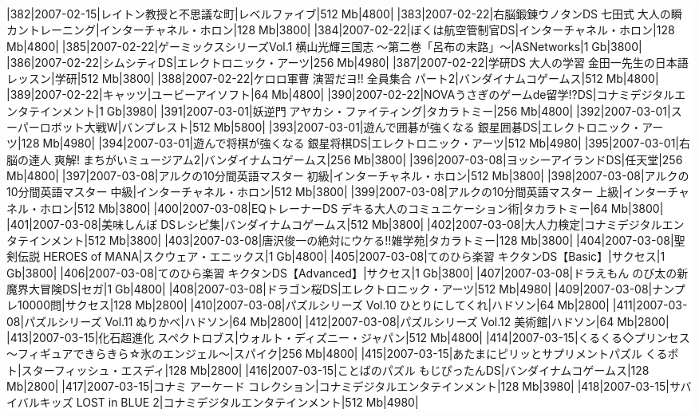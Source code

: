 |382|2007-02-15|レイトン教授と不思議な町|レベルファイブ|512 Mb|4800|
|383|2007-02-22|右脳鍛錬ウノタンDS 七田式 大人の瞬カントレーニング|インターチャネル・ホロン|128 Mb|3800|
|384|2007-02-22|ぼくは航空管制官DS|インターチャネル・ホロン|128 Mb|4800|
|385|2007-02-22|ゲーミックスシリーズVol.1 横山光輝三国志 〜第二巻「呂布の末路」〜|ASNetworks|1 Gb|3800|
|386|2007-02-22|シムシティDS|エレクトロニック・アーツ|256 Mb|4980|
|387|2007-02-22|学研DS 大人の学習 金田一先生の日本語レッスン|学研|512 Mb|3800|
|388|2007-02-22|ケロロ軍曹 演習だヨ!! 全員集合 パート2|バンダイナムコゲームス|512 Mb|4800|
|389|2007-02-22|キャッツ|ユービーアイソフト|64 Mb|4800|
|390|2007-02-22|NOVAうさぎのゲームde留学!?DS|コナミデジタルエンタテインメント|1 Gb|3980|
|391|2007-03-01|妖逆門 アヤカシ・ファイティング|タカラトミー|256 Mb|4800|
|392|2007-03-01|スーパーロボット大戦W|バンプレスト|512 Mb|5800|
|393|2007-03-01|遊んで囲碁が強くなる 銀星囲碁DS|エレクトロニック・アーツ|128 Mb|4980|
|394|2007-03-01|遊んで将棋が強くなる 銀星将棋DS|エレクトロニック・アーツ|512 Mb|4980|
|395|2007-03-01|右脳の達人 爽解! まちがいミュージアム2|バンダイナムコゲームス|256 Mb|3800|
|396|2007-03-08|ヨッシーアイランドDS|任天堂|256 Mb|4800|
|397|2007-03-08|アルクの10分間英語マスター 初級|インターチャネル・ホロン|512 Mb|3800|
|398|2007-03-08|アルクの10分間英語マスター 中級|インターチャネル・ホロン|512 Mb|3800|
|399|2007-03-08|アルクの10分間英語マスター 上級|インターチャネル・ホロン|512 Mb|3800|
|400|2007-03-08|EQトレーナーDS デキる大人のコミュニケーション術|タカラトミー|64 Mb|3800|
|401|2007-03-08|美味しんぼ DSレシピ集|バンダイナムコゲームス|512 Mb|3800|
|402|2007-03-08|大人力検定|コナミデジタルエンタテインメント|512 Mb|3800|
|403|2007-03-08|唐沢俊一の絶対にウケる!!雑学苑|タカラトミー|128 Mb|3800|
|404|2007-03-08|聖剣伝説 HEROES of MANA|スクウェア・エニックス|1 Gb|4800|
|405|2007-03-08|てのひら楽習 キクタンDS【Basic】|サクセス|1 Gb|3800|
|406|2007-03-08|てのひら楽習 キクタンDS【Advanced】|サクセス|1 Gb|3800|
|407|2007-03-08|ドラえもん のび太の新魔界大冒険DS|セガ|1 Gb|4800|
|408|2007-03-08|ドラゴン桜DS|エレクトロニック・アーツ|512 Mb|4980|
|409|2007-03-08|ナンプレ10000問|サクセス|128 Mb|2800|
|410|2007-03-08|パズルシリーズ Vol.10 ひとりにしてくれ|ハドソン|64 Mb|2800|
|411|2007-03-08|パズルシリーズ Vol.11 ぬりかべ|ハドソン|64 Mb|2800|
|412|2007-03-08|パズルシリーズ Vol.12 美術館|ハドソン|64 Mb|2800|
|413|2007-03-15|化石超進化 スペクトロブス|ウォルト・ディズニー・ジャパン|512 Mb|4800|
|414|2007-03-15|くるくる◇プリンセス 〜フィギュアできらきら☆氷のエンジェル〜|スパイク|256 Mb|4800|
|415|2007-03-15|あたまにピリッとサプリメントパズル くるポト|スターフィッシュ・エスディ|128 Mb|2800|
|416|2007-03-15|ことばのパズル もじぴったんDS|バンダイナムコゲームス|128 Mb|2800|
|417|2007-03-15|コナミ アーケード コレクション|コナミデジタルエンタテインメント|128 Mb|3980|
|418|2007-03-15|サバイバルキッズ LOST in BLUE 2|コナミデジタルエンタテインメント|512 Mb|4980|